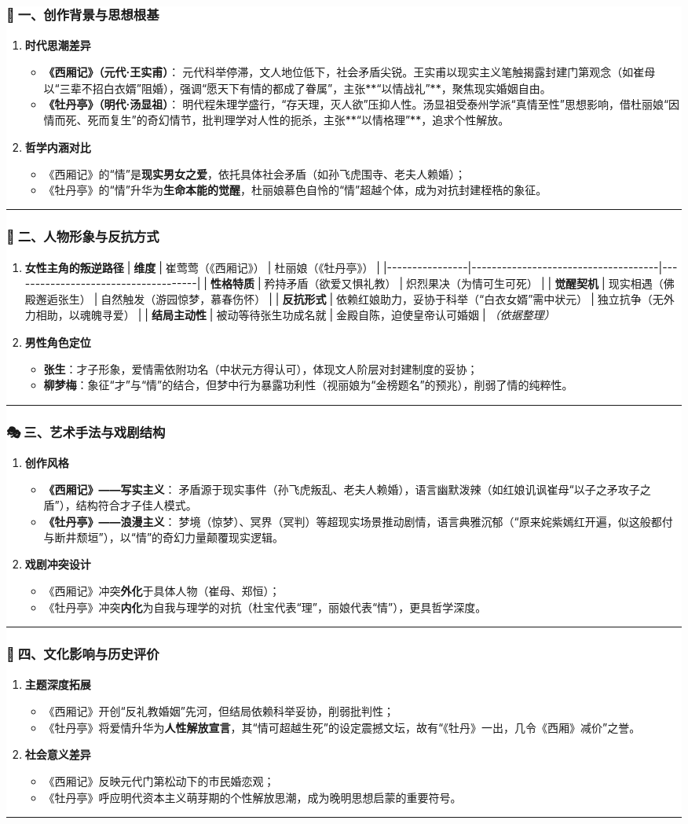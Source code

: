 
### 📜 **一、创作背景与思想根基**
1. **时代思潮差异**
   - **《西厢记》（元代·王实甫）**：
     元代科举停滞，文人地位低下，社会矛盾尖锐。王实甫以现实主义笔触揭露封建门第观念（如崔母以“三辈不招白衣婿”阻婚），强调“愿天下有情的都成了眷属”，主张**“以情战礼”**，聚焦现实婚姻自由。
   - **《牡丹亭》（明代·汤显祖）**：
     明代程朱理学盛行，“存天理，灭人欲”压抑人性。汤显祖受泰州学派“真情至性”思想影响，借杜丽娘“因情而死、死而复生”的奇幻情节，批判理学对人性的扼杀，主张**“以情格理”**，追求个性解放。

2. **哲学内涵对比**
   - 《西厢记》的“情”是**现实男女之爱**，依托具体社会矛盾（如孙飞虎围寺、老夫人赖婚）；
   - 《牡丹亭》的“情”升华为**生命本能的觉醒**，杜丽娘慕色自怜的“情”超越个体，成为对抗封建桎梏的象征。

---

### 👩 **二、人物形象与反抗方式**
1. **女性主角的叛逆路径**
   | **维度**       | 崔莺莺（《西厢记》）                | 杜丽娘（《牡丹亭》）                |
   |----------------|-------------------------------------|-------------------------------------|
   | **性格特质**   | 矜持矛盾（欲爱又惧礼教）            | 炽烈果决（为情可生可死）            |
   | **觉醒契机**   | 现实相遇（佛殿邂逅张生）            | 自然触发（游园惊梦，慕春伤怀）      |
   | **反抗形式**   | 依赖红娘助力，妥协于科举（“白衣女婿”需中状元） | 独立抗争（无外力相助，以魂魄寻爱）  |
   | **结局主动性** | 被动等待张生功成名就                | 金殿自陈，迫使皇帝认可婚姻          |
   *（依据整理）*

2. **男性角色定位**
   - **张生**：才子形象，爱情需依附功名（中状元方得认可），体现文人阶层对封建制度的妥协；
   - **柳梦梅**：象征“才”与“情”的结合，但梦中行为暴露功利性（视丽娘为“金榜题名”的预兆），削弱了情的纯粹性。

---

### 🎭 **三、艺术手法与戏剧结构**
1. **创作风格**
   - **《西厢记》——写实主义**：
     矛盾源于现实事件（孙飞虎叛乱、老夫人赖婚），语言幽默泼辣（如红娘讥讽崔母“以子之矛攻子之盾”），结构符合才子佳人模式。
   - **《牡丹亭》——浪漫主义**：
     梦境（惊梦）、冥界（冥判）等超现实场景推动剧情，语言典雅沉郁（“原来姹紫嫣红开遍，似这般都付与断井颓垣”），以“情”的奇幻力量颠覆现实逻辑。

2. **戏剧冲突设计**
   - 《西厢记》冲突**外化**于具体人物（崔母、郑恒）；
   - 《牡丹亭》冲突**内化**为自我与理学的对抗（杜宝代表“理”，丽娘代表“情”），更具哲学深度。

---

### 🧩 **四、文化影响与历史评价**
1. **主题深度拓展**
   - 《西厢记》开创“反礼教婚姻”先河，但结局依赖科举妥协，削弱批判性；
   - 《牡丹亭》将爱情升华为**人性解放宣言**，其“情可超越生死”的设定震撼文坛，故有“《牡丹》一出，几令《西厢》减价”之誉。

2. **社会意义差异**
   - 《西厢记》反映元代门第松动下的市民婚恋观；
   - 《牡丹亭》呼应明代资本主义萌芽期的个性解放思潮，成为晚明思想启蒙的重要符号。

---